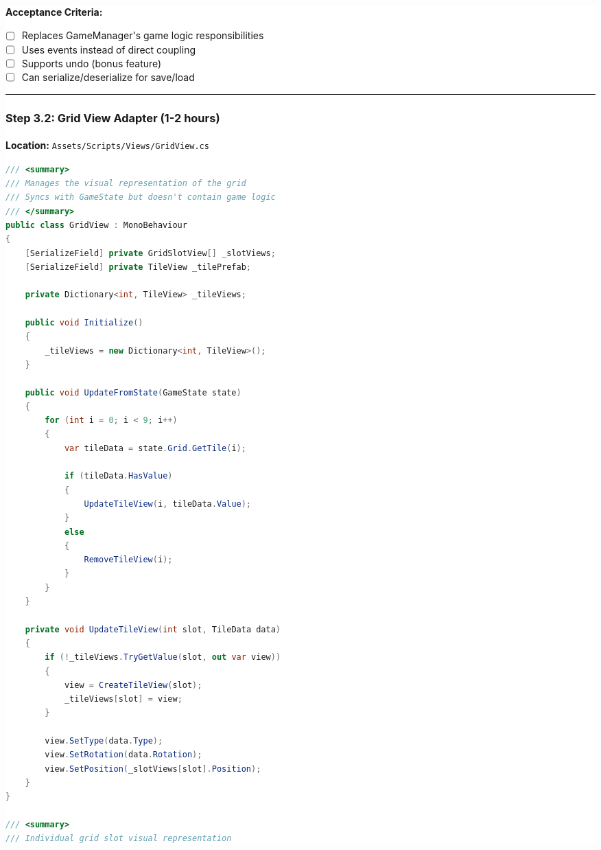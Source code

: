 ```csharp
```

**Acceptance Criteria:**

- [ ] Replaces GameManager's game logic responsibilities
- [ ] Uses events instead of direct coupling
- [ ] Supports undo (bonus feature)
- [ ] Can serialize/deserialize for save/load

---

### Step 3.2: Grid View Adapter (1-2 hours)

**Location:** `Assets/Scripts/Views/GridView.cs`

```csharp
/// <summary>
/// Manages the visual representation of the grid
/// Syncs with GameState but doesn't contain game logic
/// </summary>
public class GridView : MonoBehaviour
{
    [SerializeField] private GridSlotView[] _slotViews;
    [SerializeField] private TileView _tilePrefab;
    
    private Dictionary<int, TileView> _tileViews;
    
    public void Initialize()
    {
        _tileViews = new Dictionary<int, TileView>();
    }
    
    public void UpdateFromState(GameState state)
    {
        for (int i = 0; i < 9; i++)
        {
            var tileData = state.Grid.GetTile(i);
            
            if (tileData.HasValue)
            {
                UpdateTileView(i, tileData.Value);
            }
            else
            {
                RemoveTileView(i);
            }
        }
    }
    
    private void UpdateTileView(int slot, TileData data)
    {
        if (!_tileViews.TryGetValue(slot, out var view))
        {
            view = CreateTileView(slot);
            _tileViews[slot] = view;
        }
        
        view.SetType(data.Type);
        view.SetRotation(data.Rotation);
        view.SetPosition(_slotViews[slot].Position);
    }
}

/// <summary>
/// Individual grid slot visual representation
```